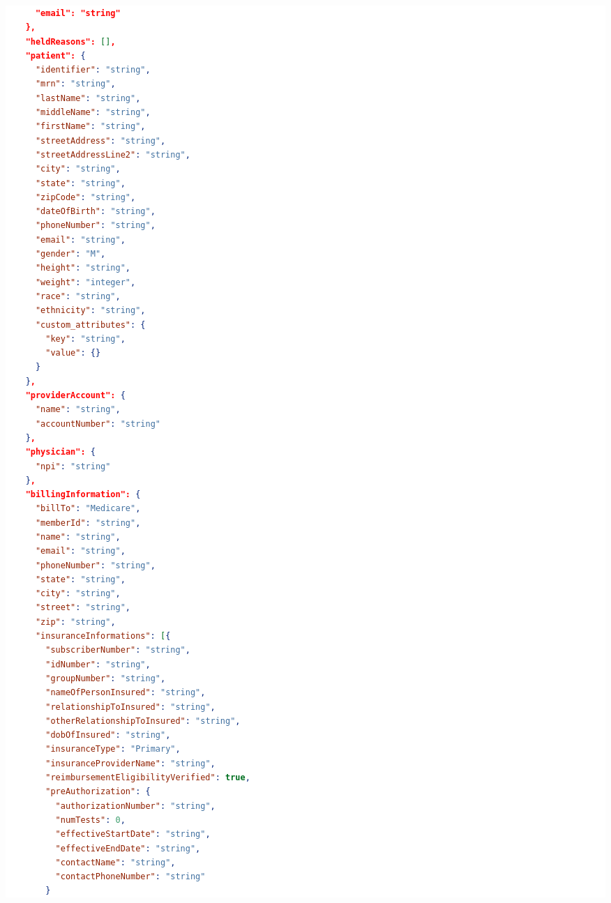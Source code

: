 ```json
      "email": "string"
    },
    "heldReasons": [],
    "patient": {
      "identifier": "string",
      "mrn": "string",
      "lastName": "string",
      "middleName": "string",
      "firstName": "string",
      "streetAddress": "string",
      "streetAddressLine2": "string",
      "city": "string",
      "state": "string",
      "zipCode": "string",
      "dateOfBirth": "string",
      "phoneNumber": "string",
      "email": "string",
      "gender": "M",
      "height": "string",
      "weight": "integer",
      "race": "string",
      "ethnicity": "string",
      "custom_attributes": {
        "key": "string",
        "value": {}
      }
    },
    "providerAccount": {
      "name": "string",
      "accountNumber": "string"
    },
    "physician": {
      "npi": "string"
    },
    "billingInformation": {
      "billTo": "Medicare",
      "memberId": "string",
      "name": "string",
      "email": "string",
      "phoneNumber": "string",
      "state": "string",
      "city": "string",
      "street": "string",
      "zip": "string",
      "insuranceInformations": [{
        "subscriberNumber": "string",
        "idNumber": "string",
        "groupNumber": "string",
        "nameOfPersonInsured": "string",
        "relationshipToInsured": "string",
        "otherRelationshipToInsured": "string",
        "dobOfInsured": "string",
        "insuranceType": "Primary",
        "insuranceProviderName": "string",
        "reimbursementEligibilityVerified": true,
        "preAuthorization": {
          "authorizationNumber": "string",
          "numTests": 0,
          "effectiveStartDate": "string",
          "effectiveEndDate": "string",
          "contactName": "string",
          "contactPhoneNumber": "string"
        }
```